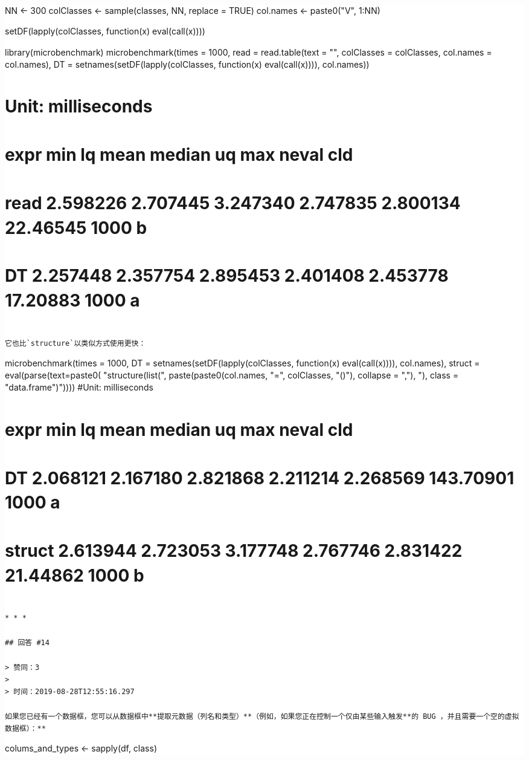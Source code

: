 NN <- 300
colClasses <- sample(classes, NN, replace = TRUE)
col.names <- paste0("V", 1:NN)

setDF(lapply(colClasses, function(x) eval(call(x))))

library(microbenchmark)
microbenchmark(times = 1000,
               read = read.table(text = "", colClasses = colClasses,
                                 col.names = col.names),
               DT = setnames(setDF(lapply(colClasses, function(x)
                 eval(call(x)))), col.names))
# Unit: milliseconds
#  expr      min       lq     mean   median       uq      max neval cld
#  read 2.598226 2.707445 3.247340 2.747835 2.800134 22.46545  1000   b
#    DT 2.257448 2.357754 2.895453 2.401408 2.453778 17.20883  1000  a 
```

它也比`structure`以类似方式使用更快：

```
microbenchmark(times = 1000,
               DT = setnames(setDF(lapply(colClasses, function(x)
                 eval(call(x)))), col.names),
               struct = eval(parse(text=paste0(
                 "structure(list(", 
                 paste(paste0(col.names, "=", 
                              colClasses, "()"), collapse = ","),
                 "), class = \"data.frame\")"))))
#Unit: milliseconds
#   expr      min       lq     mean   median       uq       max neval cld
#     DT 2.068121 2.167180 2.821868 2.211214 2.268569 143.70901  1000  a 
# struct 2.613944 2.723053 3.177748 2.767746 2.831422  21.44862  1000   b 
```

* * *

## 回答 #14

> 赞同：3
> 
> 时间：2019-08-28T12:55:16.297

如果您已经有一个数据框，您可以从数据框中**提取元数据（列名和类型）**（例如，如果您正在控制一个仅由某些输入触发**的 BUG ，并且需要一个空的虚拟数据框）：**

```
colums_and_types <- sapply(df, class)
